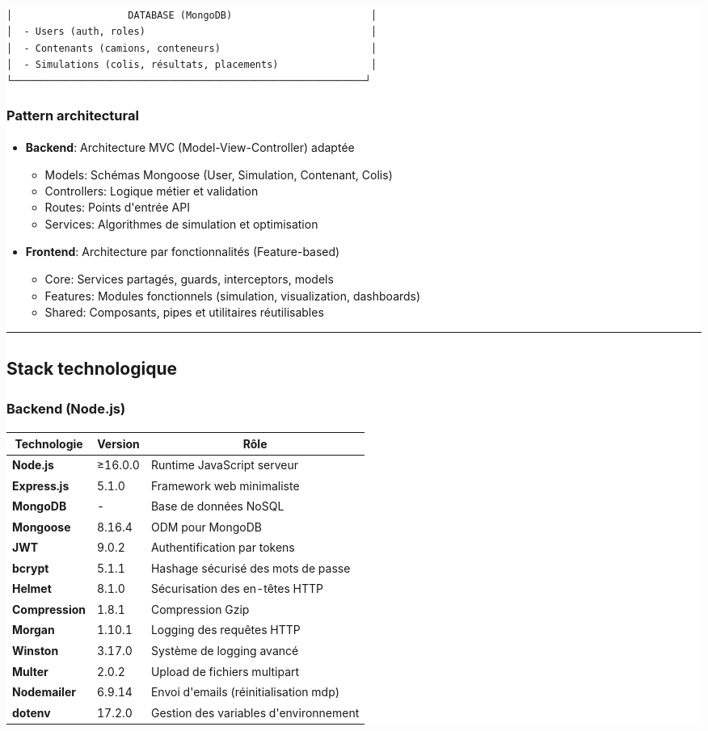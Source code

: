 ```
│                    DATABASE (MongoDB)                        │
│  - Users (auth, roles)                                       │
│  - Contenants (camions, conteneurs)                          │
│  - Simulations (colis, résultats, placements)                │
└─────────────────────────────────────────────────────────────┘
```

### Pattern architectural

- **Backend**: Architecture MVC (Model-View-Controller) adaptée
  - Models: Schémas Mongoose (User, Simulation, Contenant, Colis)
  - Controllers: Logique métier et validation
  - Routes: Points d'entrée API
  - Services: Algorithmes de simulation et optimisation

- **Frontend**: Architecture par fonctionnalités (Feature-based)
  - Core: Services partagés, guards, interceptors, models
  - Features: Modules fonctionnels (simulation, visualization, dashboards)
  - Shared: Composants, pipes et utilitaires réutilisables

---

## Stack technologique

### Backend (Node.js)

| Technologie | Version | Rôle |
|-------------|---------|------|
| **Node.js** | ≥16.0.0 | Runtime JavaScript serveur |
| **Express.js** | 5.1.0 | Framework web minimaliste |
| **MongoDB** | - | Base de données NoSQL |
| **Mongoose** | 8.16.4 | ODM pour MongoDB |
| **JWT** | 9.0.2 | Authentification par tokens |
| **bcrypt** | 5.1.1 | Hashage sécurisé des mots de passe |
| **Helmet** | 8.1.0 | Sécurisation des en-têtes HTTP |
| **Compression** | 1.8.1 | Compression Gzip |
| **Morgan** | 1.10.1 | Logging des requêtes HTTP |
| **Winston** | 3.17.0 | Système de logging avancé |
| **Multer** | 2.0.2 | Upload de fichiers multipart |
| **Nodemailer** | 6.9.14 | Envoi d'emails (réinitialisation mdp) |
| **dotenv** | 17.2.0 | Gestion des variables d'environnement |
